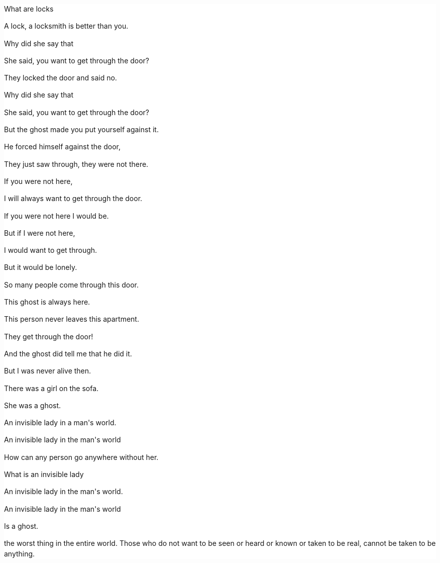 What are locks

A lock, a locksmith is better than you.

Why did she say that

She said, you want to get through the door?

They locked the door and said no.

Why did she say that

She said, you want to get through the door?

But the ghost made you put yourself against it.

He forced himself against the door,

They just saw through, they were not there.

If you were not here,

I will always want to get through the door.

If you were not here I would be.

But if I were not here,

I would want to get through.

But it would be lonely.

So many people come through this door.

This ghost is always here.

This person never leaves this apartment.

They get through the door!

And the ghost did tell me that he did it.

But I was never alive then.

There was a girl on the sofa.

She was a ghost.


An invisible lady in a man's world.

An invisible lady in the man's world

How can any person go anywhere without her.

What is an invisible lady

An invisible lady in the man's world.

An invisible lady in the man's world

Is a ghost.

 
the worst thing in the entire world. Those who do not want to be seen or heard or known or taken to be real, cannot be taken to be anything.
